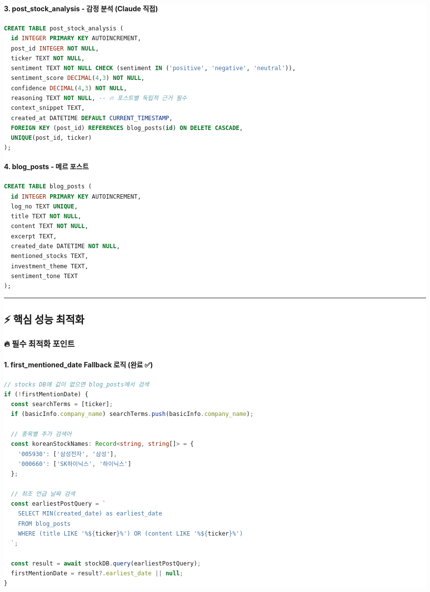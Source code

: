 #### 3. **post_stock_analysis** - 감정 분석 (Claude 직접)
```sql
CREATE TABLE post_stock_analysis (
  id INTEGER PRIMARY KEY AUTOINCREMENT,
  post_id INTEGER NOT NULL,
  ticker TEXT NOT NULL,
  sentiment TEXT NOT NULL CHECK (sentiment IN ('positive', 'negative', 'neutral')),
  sentiment_score DECIMAL(4,3) NOT NULL,
  confidence DECIMAL(4,3) NOT NULL,
  reasoning TEXT NOT NULL, -- 🔥 포스트별 독립적 근거 필수
  context_snippet TEXT,
  created_at DATETIME DEFAULT CURRENT_TIMESTAMP,
  FOREIGN KEY (post_id) REFERENCES blog_posts(id) ON DELETE CASCADE,
  UNIQUE(post_id, ticker)
);
```

#### 4. **blog_posts** - 메르 포스트
```sql
CREATE TABLE blog_posts (
  id INTEGER PRIMARY KEY AUTOINCREMENT,
  log_no TEXT UNIQUE,
  title TEXT NOT NULL,
  content TEXT NOT NULL,
  excerpt TEXT,
  created_date DATETIME NOT NULL,
  mentioned_stocks TEXT,
  investment_theme TEXT,
  sentiment_tone TEXT
);
```

---

## ⚡ **핵심 성능 최적화**

### 🔥 **필수 최적화 포인트**

#### 1. **first_mentioned_date Fallback 로직** (완료 ✅)
```typescript
// stocks DB에 값이 없으면 blog_posts에서 검색
if (!firstMentionDate) {
  const searchTerms = [ticker];
  if (basicInfo.company_name) searchTerms.push(basicInfo.company_name);
  
  // 종목별 추가 검색어
  const koreanStockNames: Record<string, string[]> = {
    '005930': ['삼성전자', '삼성'],
    '000660': ['SK하이닉스', '하이닉스']
  };
  
  // 최조 언급 날짜 검색
  const earliestPostQuery = `
    SELECT MIN(created_date) as earliest_date 
    FROM blog_posts 
    WHERE (title LIKE '%${ticker}%') OR (content LIKE '%${ticker}%')
  `;
  
  const result = await stockDB.query(earliestPostQuery);
  firstMentionDate = result?.earliest_date || null;
}
```
